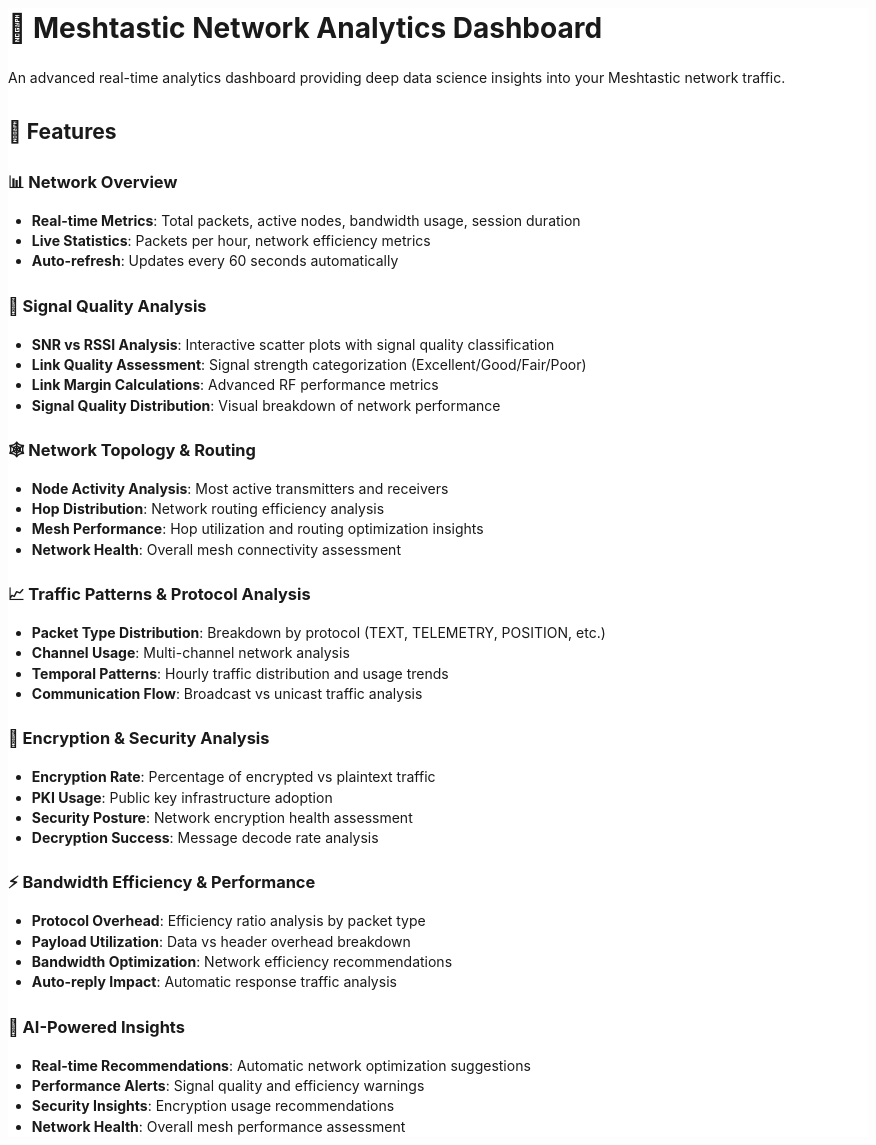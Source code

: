 # 📡 Meshtastic Network Analytics Dashboard

An advanced real-time analytics dashboard providing deep data science insights into your Meshtastic network traffic.

## 🚀 Features

### 📊 Network Overview
- **Real-time Metrics**: Total packets, active nodes, bandwidth usage, session duration
- **Live Statistics**: Packets per hour, network efficiency metrics
- **Auto-refresh**: Updates every 60 seconds automatically

### 🎯 Signal Quality Analysis
- **SNR vs RSSI Analysis**: Interactive scatter plots with signal quality classification
- **Link Quality Assessment**: Signal strength categorization (Excellent/Good/Fair/Poor)
- **Link Margin Calculations**: Advanced RF performance metrics
- **Signal Quality Distribution**: Visual breakdown of network performance

### 🕸️ Network Topology & Routing
- **Node Activity Analysis**: Most active transmitters and receivers
- **Hop Distribution**: Network routing efficiency analysis
- **Mesh Performance**: Hop utilization and routing optimization insights
- **Network Health**: Overall mesh connectivity assessment

### 📈 Traffic Patterns & Protocol Analysis
- **Packet Type Distribution**: Breakdown by protocol (TEXT, TELEMETRY, POSITION, etc.)
- **Channel Usage**: Multi-channel network analysis
- **Temporal Patterns**: Hourly traffic distribution and usage trends
- **Communication Flow**: Broadcast vs unicast traffic analysis

### 🔐 Encryption & Security Analysis
- **Encryption Rate**: Percentage of encrypted vs plaintext traffic
- **PKI Usage**: Public key infrastructure adoption
- **Security Posture**: Network encryption health assessment
- **Decryption Success**: Message decode rate analysis

### ⚡ Bandwidth Efficiency & Performance
- **Protocol Overhead**: Efficiency ratio analysis by packet type
- **Payload Utilization**: Data vs header overhead breakdown
- **Bandwidth Optimization**: Network efficiency recommendations
- **Auto-reply Impact**: Automatic response traffic analysis

### 🧠 AI-Powered Insights
- **Real-time Recommendations**: Automatic network optimization suggestions
- **Performance Alerts**: Signal quality and efficiency warnings
- **Security Insights**: Encryption usage recommendations
- **Network Health**: Overall mesh performance assessment
